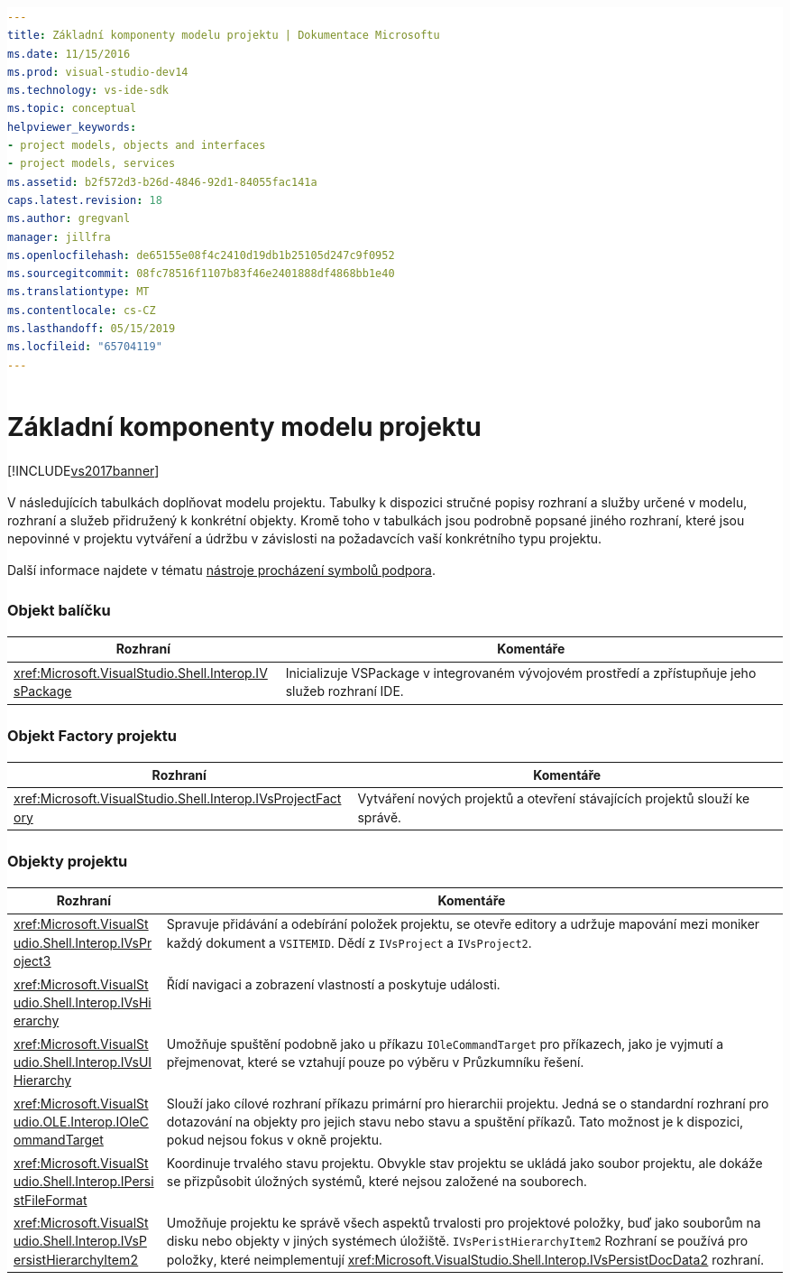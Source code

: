 ```yaml
---
title: Základní komponenty modelu projektu | Dokumentace Microsoftu
ms.date: 11/15/2016
ms.prod: visual-studio-dev14
ms.technology: vs-ide-sdk
ms.topic: conceptual
helpviewer_keywords:
- project models, objects and interfaces
- project models, services
ms.assetid: b2f572d3-b26d-4846-92d1-84055fac141a
caps.latest.revision: 18
ms.author: gregvanl
manager: jillfra
ms.openlocfilehash: de65155e08f4c2410d19db1b25105d247c9f0952
ms.sourcegitcommit: 08fc78516f1107b83f46e2401888df4868bb1e40
ms.translationtype: MT
ms.contentlocale: cs-CZ
ms.lasthandoff: 05/15/2019
ms.locfileid: "65704119"
---
```

# <a name="project-model-core-components"></a>Základní komponenty modelu projektu
[!INCLUDE[vs2017banner](../../includes/vs2017banner.md)]

V následujících tabulkách doplňovat modelu projektu. Tabulky k dispozici stručné popisy rozhraní a služby určené v modelu, rozhraní a služeb přidružený k konkrétní objekty. Kromě toho v tabulkách jsou podrobně popsané jiného rozhraní, které jsou nepovinné v projektu vytváření a údržbu v závislosti na požadavcích vaší konkrétního typu projektu.  
  
 Další informace najdete v tématu [nástroje procházení symbolů podpora](../../extensibility/internals/supporting-symbol-browsing-tools.md).  
  
### <a name="package-object"></a>Objekt balíčku  
  
|Rozhraní|Komentáře|  
|---------------|--------------|  
|<xref:Microsoft.VisualStudio.Shell.Interop.IVsPackage>|Inicializuje VSPackage v integrovaném vývojovém prostředí a zpřístupňuje jeho služeb rozhraní IDE.|  
  
### <a name="project-factory-object"></a>Objekt Factory projektu  
  
|Rozhraní|Komentáře|  
|---------------|--------------|  
|<xref:Microsoft.VisualStudio.Shell.Interop.IVsProjectFactory>|Vytváření nových projektů a otevření stávajících projektů slouží ke správě.|  
  
### <a name="project-objects"></a>Objekty projektu  
  
|Rozhraní|Komentáře|  
|----------------|--------------|  
|<xref:Microsoft.VisualStudio.Shell.Interop.IVsProject3>|Spravuje přidávání a odebírání položek projektu, se otevře editory a udržuje mapování mezi moniker každý dokument a `VSITEMID`. Dědí z `IVsProject` a `IVsProject2`.|  
|<xref:Microsoft.VisualStudio.Shell.Interop.IVsHierarchy>|Řídí navigaci a zobrazení vlastností a poskytuje události.|  
|<xref:Microsoft.VisualStudio.Shell.Interop.IVsUIHierarchy>|Umožňuje spuštění podobně jako u příkazu `IOleCommandTarget` pro příkazech, jako je vyjmutí a přejmenovat, které se vztahují pouze po výběru v Průzkumníku řešení.|  
|<xref:Microsoft.VisualStudio.OLE.Interop.IOleCommandTarget>|Slouží jako cílové rozhraní příkazu primární pro hierarchii projektu. Jedná se o standardní rozhraní pro dotazování na objekty pro jejich stavu nebo stavu a spuštění příkazů. Tato možnost je k dispozici, pokud nejsou fokus v okně projektu.|  
|<xref:Microsoft.VisualStudio.Shell.Interop.IPersistFileFormat>|Koordinuje trvalého stavu projektu. Obvykle stav projektu se ukládá jako soubor projektu, ale dokáže se přizpůsobit úložných systémů, které nejsou založené na souborech.|  
|<xref:Microsoft.VisualStudio.Shell.Interop.IVsPersistHierarchyItem2>|Umožňuje projektu ke správě všech aspektů trvalosti pro projektové položky, buď jako souborům na disku nebo objekty v jiných systémech úložiště. `IVsPeristHierarchyItem2` Rozhraní se používá pro položky, které neimplementují <xref:Microsoft.VisualStudio.Shell.Interop.IVsPersistDocData2> rozhraní.|  